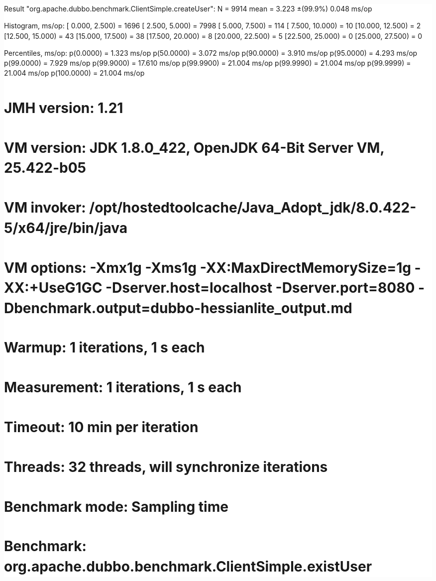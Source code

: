 

Result "org.apache.dubbo.benchmark.ClientSimple.createUser":
  N = 9914
  mean =      3.223 ±(99.9%) 0.048 ms/op

  Histogram, ms/op:
    [ 0.000,  2.500) = 1696 
    [ 2.500,  5.000) = 7998 
    [ 5.000,  7.500) = 114 
    [ 7.500, 10.000) = 10 
    [10.000, 12.500) = 2 
    [12.500, 15.000) = 43 
    [15.000, 17.500) = 38 
    [17.500, 20.000) = 8 
    [20.000, 22.500) = 5 
    [22.500, 25.000) = 0 
    [25.000, 27.500) = 0 

  Percentiles, ms/op:
      p(0.0000) =      1.323 ms/op
     p(50.0000) =      3.072 ms/op
     p(90.0000) =      3.910 ms/op
     p(95.0000) =      4.293 ms/op
     p(99.0000) =      7.929 ms/op
     p(99.9000) =     17.610 ms/op
     p(99.9900) =     21.004 ms/op
     p(99.9990) =     21.004 ms/op
     p(99.9999) =     21.004 ms/op
    p(100.0000) =     21.004 ms/op


# JMH version: 1.21
# VM version: JDK 1.8.0_422, OpenJDK 64-Bit Server VM, 25.422-b05
# VM invoker: /opt/hostedtoolcache/Java_Adopt_jdk/8.0.422-5/x64/jre/bin/java
# VM options: -Xmx1g -Xms1g -XX:MaxDirectMemorySize=1g -XX:+UseG1GC -Dserver.host=localhost -Dserver.port=8080 -Dbenchmark.output=dubbo-hessianlite_output.md
# Warmup: 1 iterations, 1 s each
# Measurement: 1 iterations, 1 s each
# Timeout: 10 min per iteration
# Threads: 32 threads, will synchronize iterations
# Benchmark mode: Sampling time
# Benchmark: org.apache.dubbo.benchmark.ClientSimple.existUser
